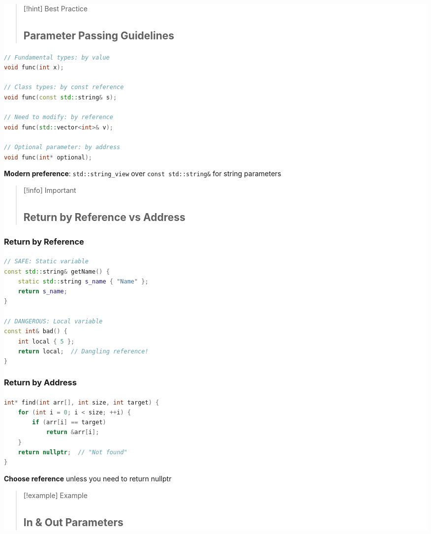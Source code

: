 > [!hint] Best Practice
> 
> ## Parameter Passing Guidelines

```cpp
// Fundamental types: by value
void func(int x);

// Class types: by const reference  
void func(const std::string& s);

// Need to modify: by reference
void func(std::vector<int>& v);

// Optional parameter: by address
void func(int* optional);
```

**Modern preference**: `std::string_view` over `const std::string&` for string parameters

> [!info] Important
> 
> ## Return by Reference vs Address

### Return by Reference

```cpp
// SAFE: Static variable
const std::string& getName() {
    static std::string s_name { "Name" };
    return s_name;
}

// DANGEROUS: Local variable
const int& bad() {
    int local { 5 };
    return local;  // Dangling reference!
}
```

### Return by Address

```cpp
int* find(int arr[], int size, int target) {
    for (int i = 0; i < size; ++i) {
        if (arr[i] == target) 
            return &arr[i];
    }
    return nullptr;  // "Not found"
}
```

**Choose reference** unless you need to return nullptr

> [!example] Example
> 
> ## In & Out Parameters
